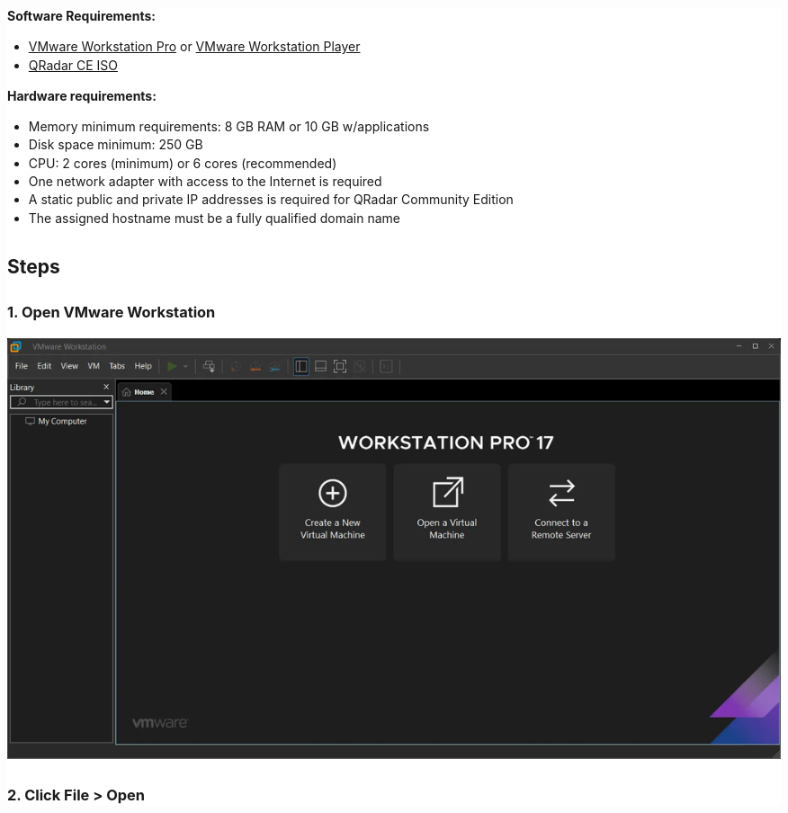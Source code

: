 **Software Requirements:**

- [VMware Workstation Pro](https://www.vmware.com/products/workstation-pro/workstation-pro-evaluation.html) or [VMware Workstation Player](https://www.vmware.com/products/workstation-player/workstation-player-evaluation.html)
- [QRadar CE ISO](https://www.ibm.com/community/qradar/ce/)

**Hardware requirements:**

- Memory minimum requirements: 8 GB RAM or 10 GB w/applications
- Disk space minimum: 250 GB
- CPU: 2 cores (minimum) or 6 cores (recommended)
- One network adapter with access to the Internet is required
- A static public and private IP addresses is required for QRadar Community Edition
- The assigned hostname must be a fully qualified domain name

## Steps

### 1. Open VMware Workstation

![Open VMware Workstation Pro](./images/step1.webp#center "Open VMware Workstation Pro")

### 2. Click File > Open
